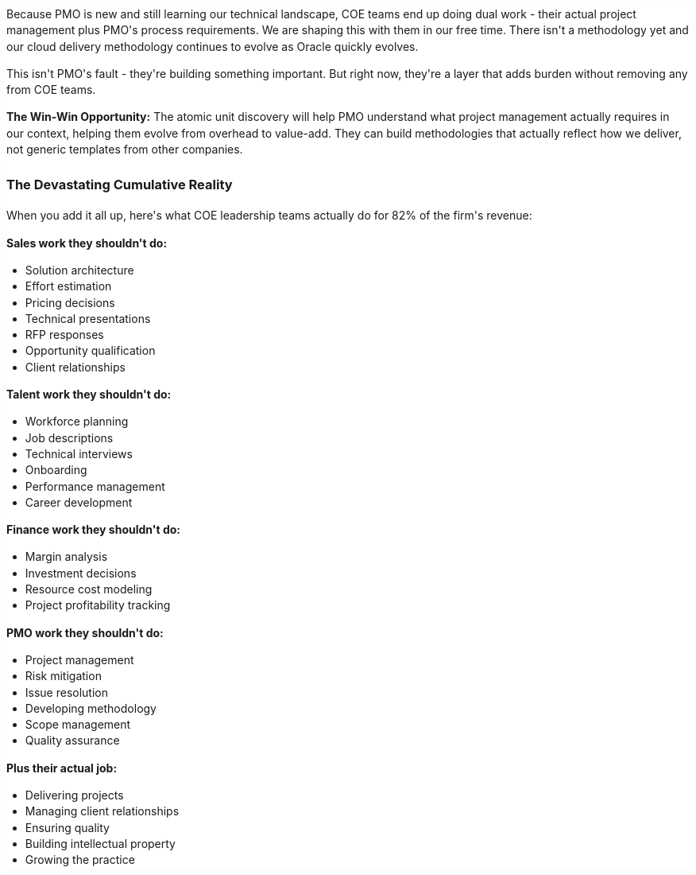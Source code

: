 Because PMO is new and still learning our technical landscape, COE teams end up doing dual work - their actual project management plus PMO's process requirements. We are shaping this with them in our free time. There isn't a methodology yet and our cloud delivery methodology continues to evolve as Oracle quickly evolves.

This isn't PMO's fault - they're building something important. But right now, they're a layer that adds burden without removing any from COE teams.

**The Win-Win Opportunity:** The atomic unit discovery will help PMO understand what project management actually requires in our context, helping them evolve from overhead to value-add. They can build methodologies that actually reflect how we deliver, not generic templates from other companies.

### **The Devastating Cumulative Reality**

When you add it all up, here's what COE leadership teams actually do for 82% of the firm's revenue:

**Sales work they shouldn't do:**

- Solution architecture
- Effort estimation
- Pricing decisions
- Technical presentations
- RFP responses
- Opportunity qualification
- Client relationships

**Talent work they shouldn't do:**

- Workforce planning
- Job descriptions
- Technical interviews
- Onboarding
- Performance management
- Career development

**Finance work they shouldn't do:**

- Margin analysis
- Investment decisions
- Resource cost modeling
- Project profitability tracking

**PMO work they shouldn't do:**

- Project management
- Risk mitigation
- Issue resolution
- Developing methodology
- Scope management
- Quality assurance

**Plus their actual job:**

- Delivering projects
- Managing client relationships
- Ensuring quality
- Building intellectual property
- Growing the practice
